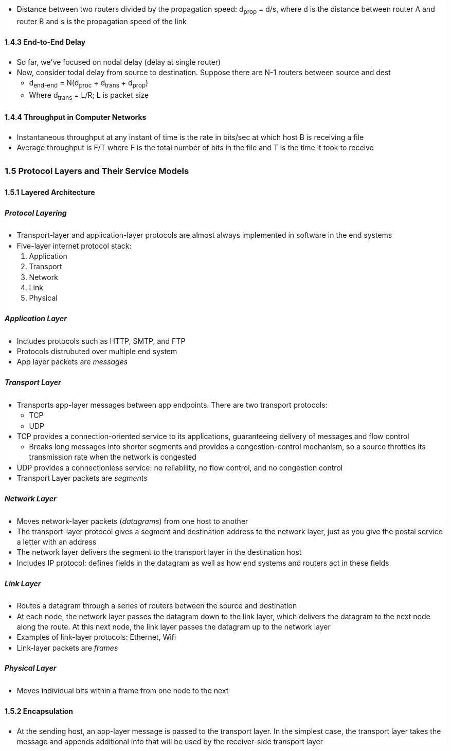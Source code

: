   * Distance between two routers divided by the propagation speed: d<sub>prop</sub> = d/s, where d is the distance between router A and router B and s is the propagation speed of the link
#### 1.4.3 End-to-End Delay
* So far, we've focused on nodal delay (delay at single router)
* Now, consider todal delay from source to destination. Suppose there are N-1 routers between source and dest
  * d<sub>end-end</sub> = N(d<sub>proc</sub> + d<sub>trans</sub> + d<sub>prop</sub>)
  * Where d<sub>trans</sub> = L/R; L is packet size
#### 1.4.4 Throughput in Computer Networks
* Instantaneous throughput at any instant of time is the rate in bits/sec at which host B is receiving a file
* Average throughput is F/T where F is the total number of bits in the file and T is the time it took to receive
### 1.5 Protocol Layers and Their Service Models
#### 1.5.1 Layered Architecture
##### Protocol Layering
* Transport-layer and application-layer protocols are almost always implemented in software in the end systems
* Five-layer internet protocol stack:
  1. Application
  2. Transport
  3. Network
  4. Link
  5. Physical
##### Application Layer
* Includes protocols such as HTTP, SMTP, and FTP
* Protocols distrubuted over multiple end system
* App layer packets are *messages*
##### Transport Layer
* Transports app-layer messages between app endpoints. There are two transport protocols:
  * TCP
  * UDP
* TCP provides a connection-oriented service to its applications, guaranteeing delivery of messages and flow control
  * Breaks long messages into shorter segments and provides a congestion-control mechanism, so a source throttles its transmission rate when the network is congested
* UDP provides a connectionless service: no reliability, no flow control, and no congestion control
* Transport Layer packets are *segments*
##### Network Layer
* Moves network-layer packets (*datagrams*) from one host to another
* The transport-layer protocol gives a segment and destination address to the network layer, just as you give the postal service a letter with an address
* The network layer delivers the segment to the transport layer in the destination host
* Includes IP protocol: defines fields in the datagram as well as how end systems and routers act in these fields
##### Link Layer
* Routes a datagram through a series of routers between the source and destination
* At each node, the network layer passes the datagram down to the link layer, which delivers the datagram to the next node along the route. At this next node, the link layer passes the datagram up to the network layer
* Examples of link-layer protocols: Ethernet, Wifi
* Link-layer packets are *frames*
##### Physical Layer
* Moves individual bits within a frame from one node to the next
#### 1.5.2 Encapsulation
* At the sending host, an app-layer message is passed to the transport layer. In the simplest case, the transport layer takes the message and appends additional info that will be used by the receiver-side transport layer